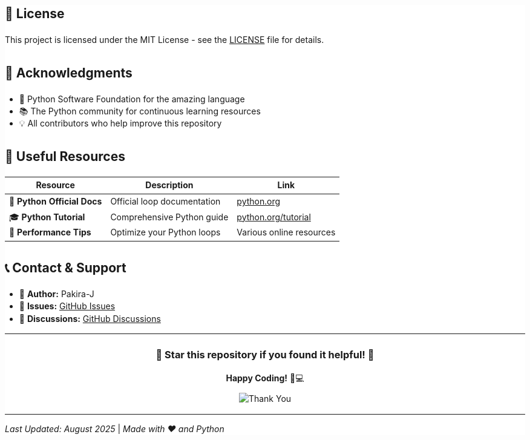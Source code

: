 ## 📜 License

This project is licensed under the MIT License - see the [LICENSE](LICENSE) file for details.

## 🙏 Acknowledgments

- 🐍 Python Software Foundation for the amazing language
- 📚 The Python community for continuous learning resources
- 💡 All contributors who help improve this repository

## 🔗 Useful Resources

| Resource | Description | Link |
|----------|-------------|------|
| 📖 **Python Official Docs** | Official loop documentation | [python.org](https://docs.python.org) |
| 🎓 **Python Tutorial** | Comprehensive Python guide | [python.org/tutorial](https://docs.python.org/tutorial/) |
| 🏃 **Performance Tips** | Optimize your Python loops | Various online resources |

## 📞 Contact & Support

- 👤 **Author:** Pakira-J
- 📧 **Issues:** [GitHub Issues](https://github.com/Pakira-J/Essential-loops-Python/issues)
- 💬 **Discussions:** [GitHub Discussions](https://github.com/Pakira-J/Essential-loops-Python/discussions)

---

<div align="center">

### 🌟 Star this repository if you found it helpful! 🌟

**Happy Coding!** 🐍💻

![Thank You](https://via.placeholder.com/300x100/10b981/ffffff?text=Thank+You+for+Learning!)

</div>

---

*Last Updated: August 2025* | *Made with ❤️ and Python*